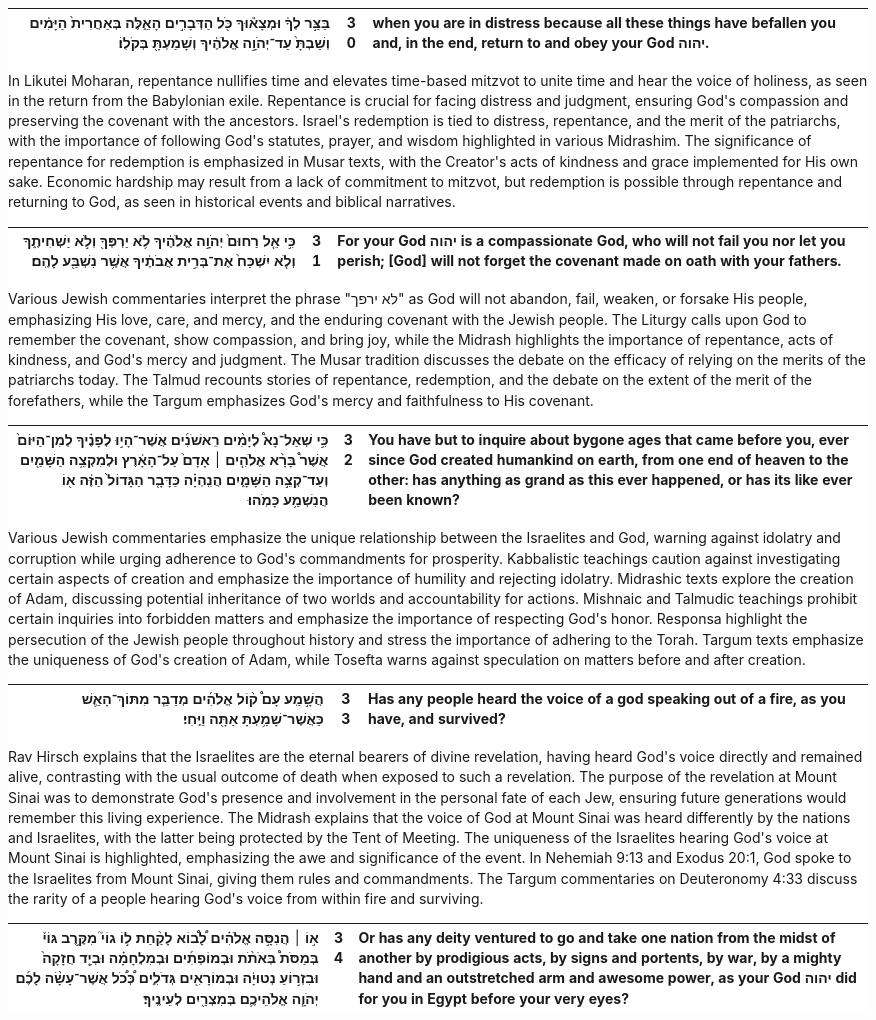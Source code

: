 |בַּצַּ֣ר לְךָ֔ וּמְצָא֕וּךָ כֹּ֖ל הַדְּבָרִ֣ים הָאֵ֑לֶּה בְּאַחֲרִית֙ הַיָּמִ֔ים וְשַׁבְתָּ֙ עַד־יְהֹוָ֣ה אֱלֹהֶ֔יךָ וְשָׁמַעְתָּ֖ בְּקֹלֽוֹ׃|30|when you are in distress because all these things have befallen you and, in the end, return to and obey your God יהוה.|
|--:|:-:|:--|

In Likutei Moharan, repentance nullifies time and elevates time-based mitzvot to unite time and hear the voice of holiness, as seen in the return from the Babylonian exile. Repentance is crucial for facing distress and judgment, ensuring God's compassion and preserving the covenant with the ancestors. Israel's redemption is tied to distress, repentance, and the merit of the patriarchs, with the importance of following God's statutes, prayer, and wisdom highlighted in various Midrashim. The significance of repentance for redemption is emphasized in Musar texts, with the Creator's acts of kindness and grace implemented for His own sake. Economic hardship may result from a lack of commitment to mitzvot, but redemption is possible through repentance and returning to God, as seen in historical events and biblical narratives. 

|כִּ֣י אֵ֤ל רַחוּם֙ יְהֹוָ֣ה אֱלֹהֶ֔יךָ לֹ֥א יַרְפְּךָ֖ וְלֹ֣א יַשְׁחִיתֶ֑ךָ וְלֹ֤א יִשְׁכַּח֙ אֶת־בְּרִ֣ית אֲבֹתֶ֔יךָ אֲשֶׁ֥ר נִשְׁבַּ֖ע לָהֶֽם׃|31|For your God יהוה is a compassionate God, who will not fail you nor let you perish; [God] will not forget the covenant made on oath with your fathers.|
|--:|:-:|:--|

Various Jewish commentaries interpret the phrase "לא ירפך" as God will not abandon, fail, weaken, or forsake His people, emphasizing His love, care, and mercy, and the enduring covenant with the Jewish people. The Liturgy calls upon God to remember the covenant, show compassion, and bring joy, while the Midrash highlights the importance of repentance, acts of kindness, and God's mercy and judgment. The Musar tradition discusses the debate on the efficacy of relying on the merits of the patriarchs today. The Talmud recounts stories of repentance, redemption, and the debate on the extent of the merit of the forefathers, while the Targum emphasizes God's mercy and faithfulness to His covenant. 

|כִּ֣י שְׁאַל־נָא֩ לְיָמִ֨ים רִֽאשֹׁנִ֜ים אֲשֶׁר־הָי֣וּ לְפָנֶ֗יךָ לְמִן־הַיּוֹם֙ אֲשֶׁר֩ בָּרָ֨א אֱלֹהִ֤ים ׀ אָדָם֙ עַל־הָאָ֔רֶץ וּלְמִקְצֵ֥ה הַשָּׁמַ֖יִם וְעַד־קְצֵ֣ה הַשָּׁמָ֑יִם הֲנִֽהְיָ֗ה כַּדָּבָ֤ר הַגָּדוֹל֙ הַזֶּ֔ה א֖וֹ הֲנִשְׁמַ֥ע כָּמֹֽהוּ׃|32|You have but to inquire about bygone ages that came before you, ever since God created humankind on earth, from one end of heaven to the other: has anything as grand as this ever happened, or has its like ever been known?|
|--:|:-:|:--|

Various Jewish commentaries emphasize the unique relationship between the Israelites and God, warning against idolatry and corruption while urging adherence to God's commandments for prosperity. Kabbalistic teachings caution against investigating certain aspects of creation and emphasize the importance of humility and rejecting idolatry. Midrashic texts explore the creation of Adam, discussing potential inheritance of two worlds and accountability for actions. Mishnaic and Talmudic teachings prohibit certain inquiries into forbidden matters and emphasize the importance of respecting God's honor. Responsa highlight the persecution of the Jewish people throughout history and stress the importance of adhering to the Torah. Targum texts emphasize the uniqueness of God's creation of Adam, while Tosefta warns against speculation on matters before and after creation. 

|הֲשָׁ֣מַֽע עָם֩ ק֨וֹל אֱלֹהִ֜ים מְדַבֵּ֧ר מִתּוֹךְ־הָאֵ֛שׁ כַּאֲשֶׁר־שָׁמַ֥עְתָּ אַתָּ֖ה וַיֶּֽחִי׃|33|Has any people heard the voice of a god speaking out of a fire, as you have, and survived?|
|--:|:-:|:--|

Rav Hirsch explains that the Israelites are the eternal bearers of divine revelation, having heard God's voice directly and remained alive, contrasting with the usual outcome of death when exposed to such a revelation. The purpose of the revelation at Mount Sinai was to demonstrate God's presence and involvement in the personal fate of each Jew, ensuring future generations would remember this living experience. The Midrash explains that the voice of God at Mount Sinai was heard differently by the nations and Israelites, with the latter being protected by the Tent of Meeting. The uniqueness of the Israelites hearing God's voice at Mount Sinai is highlighted, emphasizing the awe and significance of the event. In Nehemiah 9:13 and Exodus 20:1, God spoke to the Israelites from Mount Sinai, giving them rules and commandments. The Targum commentaries on Deuteronomy 4:33 discuss the rarity of a people hearing God's voice from within fire and surviving. 

|א֣וֹ ׀ הֲנִסָּ֣ה אֱלֹהִ֗ים לָ֠ב֠וֹא לָקַ֨חַת ל֣וֹ גוֹי֮ מִקֶּ֣רֶב גּוֹי֒ בְּמַסֹּת֩ בְּאֹתֹ֨ת וּבְמוֹפְתִ֜ים וּבְמִלְחָמָ֗ה וּבְיָ֤ד חֲזָקָה֙ וּבִזְר֣וֹעַ נְטוּיָ֔ה וּבְמוֹרָאִ֖ים גְּדֹלִ֑ים כְּ֠כֹ֠ל אֲשֶׁר־עָשָׂ֨ה לָכֶ֜ם יְהֹוָ֧ה אֱלֹהֵיכֶ֛ם בְּמִצְרַ֖יִם לְעֵינֶֽיךָ׃|34|Or has any deity ventured to go and take one nation from the midst of another by prodigious acts, by signs and portents, by war, by a mighty hand and an outstretched arm and awesome power, as your God יהוה did for you in Egypt before your very eyes?|
|--:|:-:|:--|
